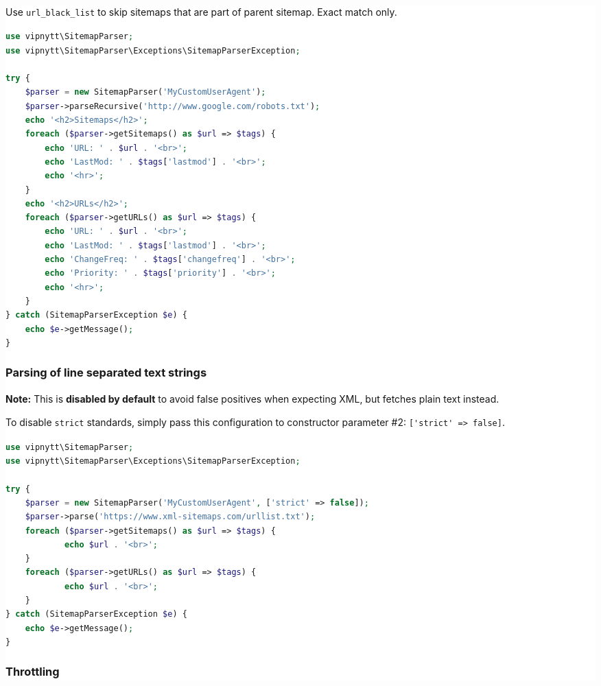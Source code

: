 Use `url_black_list` to skip sitemaps that are part of parent sitemap. Exact match only.
```php
use vipnytt\SitemapParser;
use vipnytt\SitemapParser\Exceptions\SitemapParserException;

try {
    $parser = new SitemapParser('MyCustomUserAgent');
    $parser->parseRecursive('http://www.google.com/robots.txt');
    echo '<h2>Sitemaps</h2>';
    foreach ($parser->getSitemaps() as $url => $tags) {
        echo 'URL: ' . $url . '<br>';
        echo 'LastMod: ' . $tags['lastmod'] . '<br>';
        echo '<hr>';
    }
    echo '<h2>URLs</h2>';
    foreach ($parser->getURLs() as $url => $tags) {
        echo 'URL: ' . $url . '<br>';
        echo 'LastMod: ' . $tags['lastmod'] . '<br>';
        echo 'ChangeFreq: ' . $tags['changefreq'] . '<br>';
        echo 'Priority: ' . $tags['priority'] . '<br>';
        echo '<hr>';
    }
} catch (SitemapParserException $e) {
    echo $e->getMessage();
}
```

### Parsing of line separated text strings
__Note:__ This is __disabled by default__ to avoid false positives when expecting XML, but fetches plain text instead.

To disable `strict` standards, simply pass this configuration to constructor parameter #2: ````['strict' => false]````.
```php
use vipnytt\SitemapParser;
use vipnytt\SitemapParser\Exceptions\SitemapParserException;

try {
    $parser = new SitemapParser('MyCustomUserAgent', ['strict' => false]);
    $parser->parse('https://www.xml-sitemaps.com/urllist.txt');
    foreach ($parser->getSitemaps() as $url => $tags) {
            echo $url . '<br>';
    }
    foreach ($parser->getURLs() as $url => $tags) {
            echo $url . '<br>';
    }
} catch (SitemapParserException $e) {
    echo $e->getMessage();
}
```

### Throttling

